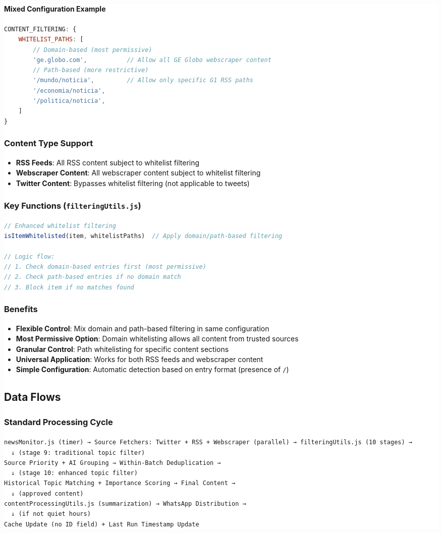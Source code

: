 #### Mixed Configuration Example
```javascript
CONTENT_FILTERING: {
    WHITELIST_PATHS: [
        // Domain-based (most permissive)
        'ge.globo.com',           // Allow all GE Globo webscraper content
        // Path-based (more restrictive)  
        '/mundo/noticia',         // Allow only specific G1 RSS paths
        '/economia/noticia',
        '/politica/noticia',
    ]
}
```

### Content Type Support
- **RSS Feeds**: All RSS content subject to whitelist filtering
- **Webscraper Content**: All webscraper content subject to whitelist filtering
- **Twitter Content**: Bypasses whitelist filtering (not applicable to tweets)

### Key Functions (`filteringUtils.js`)
```javascript
// Enhanced whitelist filtering
isItemWhitelisted(item, whitelistPaths)  // Apply domain/path-based filtering

// Logic flow:
// 1. Check domain-based entries first (most permissive)
// 2. Check path-based entries if no domain match
// 3. Block item if no matches found
```

### Benefits
- **Flexible Control**: Mix domain and path-based filtering in same configuration
- **Most Permissive Option**: Domain whitelisting allows all content from trusted sources
- **Granular Control**: Path whitelisting for specific content sections
- **Universal Application**: Works for both RSS feeds and webscraper content
- **Simple Configuration**: Automatic detection based on entry format (presence of `/`)

## Data Flows

### Standard Processing Cycle
```
newsMonitor.js (timer) → Source Fetchers: Twitter + RSS + Webscraper (parallel) → filteringUtils.js (10 stages) → 
  ↓ (stage 9: traditional topic filter)
Source Priority + AI Grouping → Within-Batch Deduplication →
  ↓ (stage 10: enhanced topic filter)
Historical Topic Matching + Importance Scoring → Final Content →
  ↓ (approved content)
contentProcessingUtils.js (summarization) → WhatsApp Distribution → 
  ↓ (if not quiet hours)
Cache Update (no ID field) + Last Run Timestamp Update
```
